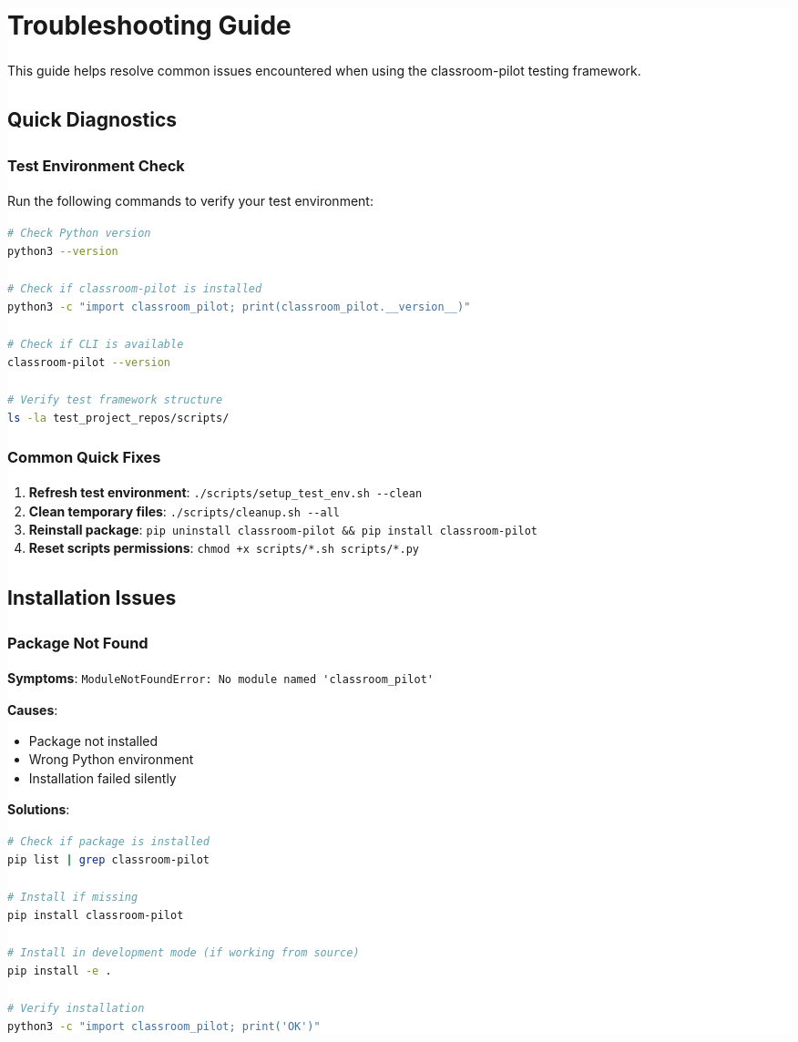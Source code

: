 # Troubleshooting Guide

This guide helps resolve common issues encountered when using the classroom-pilot testing framework.

## Quick Diagnostics

### Test Environment Check

Run the following commands to verify your test environment:

```bash
# Check Python version
python3 --version

# Check if classroom-pilot is installed
python3 -c "import classroom_pilot; print(classroom_pilot.__version__)"

# Check if CLI is available
classroom-pilot --version

# Verify test framework structure
ls -la test_project_repos/scripts/
```

### Common Quick Fixes

1. **Refresh test environment**: `./scripts/setup_test_env.sh --clean`
2. **Clean temporary files**: `./scripts/cleanup.sh --all`
3. **Reinstall package**: `pip uninstall classroom-pilot && pip install classroom-pilot`
4. **Reset scripts permissions**: `chmod +x scripts/*.sh scripts/*.py`

## Installation Issues

### Package Not Found

**Symptoms**: `ModuleNotFoundError: No module named 'classroom_pilot'`

**Causes**:
- Package not installed
- Wrong Python environment
- Installation failed silently

**Solutions**:
```bash
# Check if package is installed
pip list | grep classroom-pilot

# Install if missing
pip install classroom-pilot

# Install in development mode (if working from source)
pip install -e .

# Verify installation
python3 -c "import classroom_pilot; print('OK')"
```
